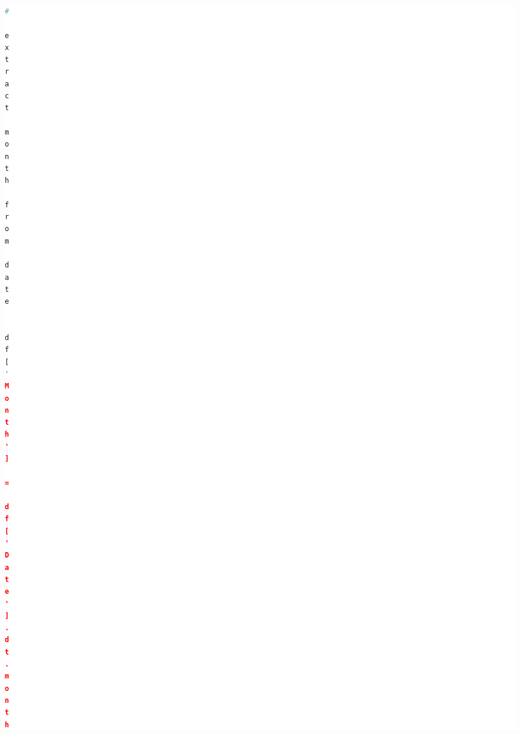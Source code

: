 
```python
#
 
e
x
t
r
a
c
t
 
m
o
n
t
h
 
f
r
o
m
 
d
a
t
e


d
f
[
'
M
o
n
t
h
'
]
 
=
 
d
f
[
'
D
a
t
e
'
]
.
d
t
.
m
o
n
t
h


```